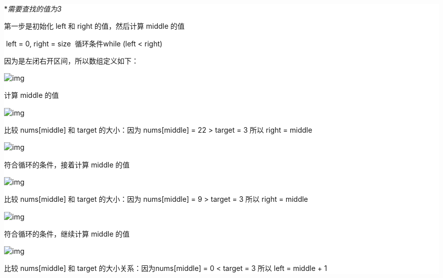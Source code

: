 

**需要查找的值为3*

第一步是初始化 left 和 right 的值，然后计算 middle 的值

​	left = 0, right = size
​	循环条件while (left < right)

因为是左闭右开区间，所以数组定义如下：

![img](https://img-blog.csdnimg.cn/20210424161720534.png)

计算 middle 的值

![img](https://img-blog.csdnimg.cn/2021042416174072.png)

比较 nums[middle] 和 target 的大小：因为 nums[middle] = 22 > target = 3
所以 right = middle

![img](https://img-blog.csdnimg.cn/20210424161805761.png)

符合循环的条件，接着计算 middle 的值

![img](https://img-blog.csdnimg.cn/20210424161816659.png)

比较 nums[middle] 和 target 的大小：因为 nums[middle] = 9 > target = 3
所以 right = middle

![img](https://img-blog.csdnimg.cn/20210424161836963.png)

符合循环的条件，继续计算 middle 的值

![img](https://img-blog.csdnimg.cn/20210424161848640.png)

比较 nums[middle] 和 target 的大小关系：因为nums[middle] = 0 < target = 3
所以 left = middle + 1

